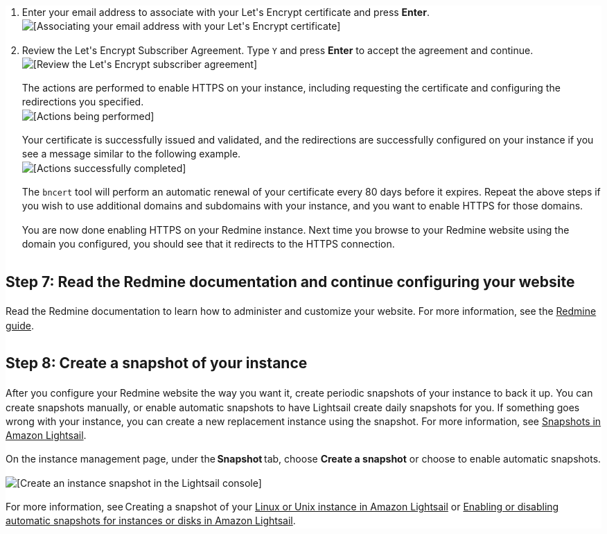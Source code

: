 1. Enter your email address to associate with your Let's Encrypt certificate and press **Enter**\.  
![\[Associating your email address with your Let's Encrypt certificate\]](https://d9yljz1nd5001.cloudfront.net/en_us/f1c62fa5316bf1df017e7afb5a0e0a21/images/bncert-email-address.png)

1. Review the Let's Encrypt Subscriber Agreement\. Type `Y` and press **Enter** to accept the agreement and continue\.  
![\[Review the Let's Encrypt subscriber agreement\]](https://d9yljz1nd5001.cloudfront.net/en_us/f1c62fa5316bf1df017e7afb5a0e0a21/images/bncert-lets-ecrypt-agreement.png)

   The actions are performed to enable HTTPS on your instance, including requesting the certificate and configuring the redirections you specified\.  
![\[Actions being performed\]](https://d9yljz1nd5001.cloudfront.net/en_us/f1c62fa5316bf1df017e7afb5a0e0a21/images/bncert-performing-actions.png)

   Your certificate is successfully issued and validated, and the redirections are successfully configured on your instance if you see a message similar to the following example\.  
![\[Actions successfully completed\]](https://d9yljz1nd5001.cloudfront.net/en_us/f1c62fa5316bf1df017e7afb5a0e0a21/images/bncert-success-conf.png)

   The `bncert` tool will perform an automatic renewal of your certificate every 80 days before it expires\. Repeat the above steps if you wish to use additional domains and subdomains with your instance, and you want to enable HTTPS for those domains\.

   You are now done enabling HTTPS on your Redmine instance\. Next time you browse to your Redmine website using the domain you configured, you should see that it redirects to the HTTPS connection\.

## Step 7: Read the Redmine documentation and continue configuring your website<a name="amazon-lightsail-read-documentation-redmine"></a>

Read the Redmine documentation to learn how to administer and customize your website\. For more information, see the [Redmine guide](https://www.redmine.org/guide)\.

## Step 8: Create a snapshot of your instance<a name="amazon-lightsail-create-a-snapshot-redmine"></a>

After you configure your Redmine website the way you want it, create periodic snapshots of your instance to back it up\. You can create snapshots manually, or enable automatic snapshots to have Lightsail create daily snapshots for you\. If something goes wrong with your instance, you can create a new replacement instance using the snapshot\. For more information, see [Snapshots in Amazon Lightsail](understanding-instance-snapshots-in-amazon-lightsail.md)\.

On the instance management page, under the **Snapshot** tab, choose **Create a snapshot** or choose to enable automatic snapshots\.

![\[Create an instance snapshot in the Lightsail console\]](https://d9yljz1nd5001.cloudfront.net/en_us/f1c62fa5316bf1df017e7afb5a0e0a21/images/quick-start-instance-snapshots.png)

For more information, see Creating a snapshot of your [Linux or Unix instance in Amazon Lightsail](lightsail-how-to-create-a-snapshot-of-your-instance.md) or [Enabling or disabling automatic snapshots for instances or disks in Amazon Lightsail](amazon-lightsail-configuring-automatic-snapshots.md)\.